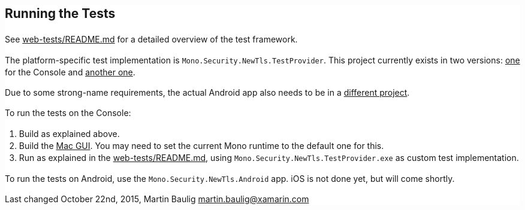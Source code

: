 Running the Tests
-----------------

See [web-tests/README.md](https://github.com/xamarin/web-tests/blob/martin-newtls/README.md) for a detailed overview of the test framework.

The platform-specific test implementation is `Mono.Security.NewTls.TestProvider`.  This project currently exists in two versions: [one](https://github.com/mono/mono-tls/tree/master/Mono.Security.NewTls.TestProvider) for the Console and [another one](https://github.com/mono/mono-tls/tree/master/Android/Mono.Security.NewTls.TestProvider).

Due to some strong-name requirements, the actual Android app also needs to be in a [different project](https://github.com/mono/mono-tls/tree/master/Android/Mono.Security.NewTls.Android).

To run the tests on the Console:

1. Build as explained above.
2. Build the [Mac GUI](https://github.com/xamarin/web-tests/tree/martin-newtls/Xamarin.AsyncTests.MacUI).  You may need to set the current Mono runtime to the default one for this.
3. Run as explained in the [web-tests/README.md](https://github.com/xamarin/web-tests/blob/martin-newtls/README.md), using `Mono.Security.NewTls.TestProvider.exe` as custom test implementation.

To run the tests on Android, use the `Mono.Security.NewTls.Android` app.  iOS is not done yet, but will come shortly.




Last changed October 22nd, 2015,
Martin Baulig <martin.baulig@xamarin.com>

